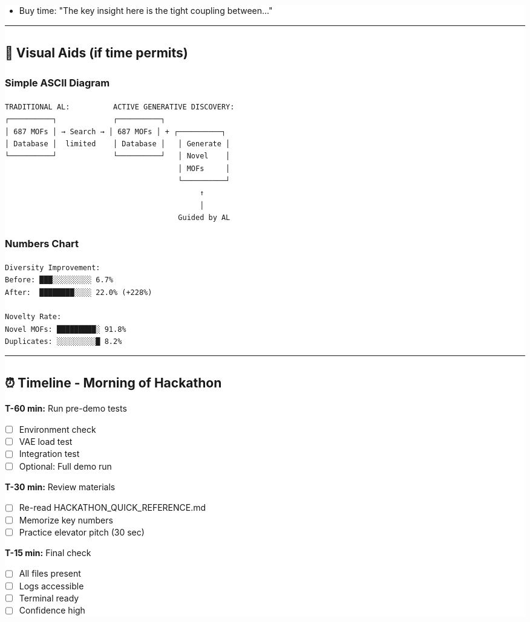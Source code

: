 - Buy time: "The key insight here is the tight coupling between..."

---

## 🎨 **Visual Aids (if time permits)**

### **Simple ASCII Diagram**
```
TRADITIONAL AL:          ACTIVE GENERATIVE DISCOVERY:
┌──────────┐             ┌──────────┐
│ 687 MOFs │ → Search → │ 687 MOFs │ + ┌──────────┐
│ Database │  limited    │ Database │   │ Generate │
└──────────┘             └──────────┘   │ Novel    │
                                        │ MOFs     │
                                        └──────────┘
                                             ↑
                                             │
                                        Guided by AL
```

### **Numbers Chart**
```
Diversity Improvement:
Before: ███░░░░░░░░░ 6.7%
After:  ████████░░░░ 22.0% (+228%)

Novelty Rate:
Novel MOFs: █████████░ 91.8%
Duplicates: ░░░░░░░░░█ 8.2%
```

---

## ⏰ **Timeline - Morning of Hackathon**

**T-60 min:** Run pre-demo tests
- [ ] Environment check
- [ ] VAE load test
- [ ] Integration test
- [ ] Optional: Full demo run

**T-30 min:** Review materials
- [ ] Re-read HACKATHON_QUICK_REFERENCE.md
- [ ] Memorize key numbers
- [ ] Practice elevator pitch (30 sec)

**T-15 min:** Final check
- [ ] All files present
- [ ] Logs accessible
- [ ] Terminal ready
- [ ] Confidence high
